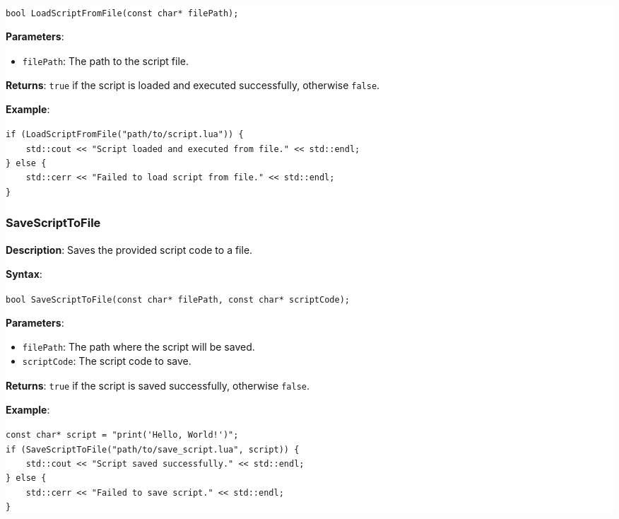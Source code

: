 <pre class=" language-cpp"><code class="prism  language-cpp"><span class="token keyword">bool</span> <span class="token function">LoadScriptFromFile</span><span class="token punctuation">(</span><span class="token keyword">const</span> <span class="token keyword">char</span><span class="token operator">*</span> filePath<span class="token punctuation">)</span><span class="token punctuation">;</span>
</code></pre>
<p><strong>Parameters</strong>:</p>
<ul>
<li><code>filePath</code>: The path to the script file.</li>
</ul>
<p><strong>Returns</strong>: <code>true</code> if the script is loaded and executed successfully, otherwise <code>false</code>.</p>
<p><strong>Example</strong>:</p>
<pre class=" language-cpp"><code class="prism  language-cpp"><span class="token keyword">if</span> <span class="token punctuation">(</span><span class="token function">LoadScriptFromFile</span><span class="token punctuation">(</span><span class="token string">"path/to/script.lua"</span><span class="token punctuation">)</span><span class="token punctuation">)</span> <span class="token punctuation">{</span>
    std<span class="token operator">::</span>cout <span class="token operator">&lt;&lt;</span> <span class="token string">"Script loaded and executed from file."</span> <span class="token operator">&lt;&lt;</span> std<span class="token operator">::</span>endl<span class="token punctuation">;</span>
<span class="token punctuation">}</span> <span class="token keyword">else</span> <span class="token punctuation">{</span>
    std<span class="token operator">::</span>cerr <span class="token operator">&lt;&lt;</span> <span class="token string">"Failed to load script from file."</span> <span class="token operator">&lt;&lt;</span> std<span class="token operator">::</span>endl<span class="token punctuation">;</span>
<span class="token punctuation">}</span>
</code></pre>
<h3 id="savescripttofile"><strong>SaveScriptToFile</strong></h3>
<p><strong>Description</strong>: Saves the provided script code to a file.</p>
<p><strong>Syntax</strong>:</p>
<pre class=" language-cpp"><code class="prism  language-cpp"><span class="token keyword">bool</span> <span class="token function">SaveScriptToFile</span><span class="token punctuation">(</span><span class="token keyword">const</span> <span class="token keyword">char</span><span class="token operator">*</span> filePath<span class="token punctuation">,</span> <span class="token keyword">const</span> <span class="token keyword">char</span><span class="token operator">*</span> scriptCode<span class="token punctuation">)</span><span class="token punctuation">;</span>
</code></pre>
<p><strong>Parameters</strong>:</p>
<ul>
<li><code>filePath</code>: The path where the script will be saved.</li>
<li><code>scriptCode</code>: The script code to save.</li>
</ul>
<p><strong>Returns</strong>: <code>true</code> if the script is saved successfully, otherwise <code>false</code>.</p>
<p><strong>Example</strong>:</p>
<pre class=" language-cpp"><code class="prism  language-cpp"><span class="token keyword">const</span> <span class="token keyword">char</span><span class="token operator">*</span> script <span class="token operator">=</span> <span class="token string">"print('Hello, World!')"</span><span class="token punctuation">;</span>
<span class="token keyword">if</span> <span class="token punctuation">(</span><span class="token function">SaveScriptToFile</span><span class="token punctuation">(</span><span class="token string">"path/to/save_script.lua"</span><span class="token punctuation">,</span> script<span class="token punctuation">)</span><span class="token punctuation">)</span> <span class="token punctuation">{</span>
    std<span class="token operator">::</span>cout <span class="token operator">&lt;&lt;</span> <span class="token string">"Script saved successfully."</span> <span class="token operator">&lt;&lt;</span> std<span class="token operator">::</span>endl<span class="token punctuation">;</span>
<span class="token punctuation">}</span> <span class="token keyword">else</span> <span class="token punctuation">{</span>
    std<span class="token operator">::</span>cerr <span class="token operator">&lt;&lt;</span> <span class="token string">"Failed to save script."</span> <span class="token operator">&lt;&lt;</span> std<span class="token operator">::</span>endl<span class="token punctuation">;</span>
<span class="token punctuation">}</span>
</code></pre>